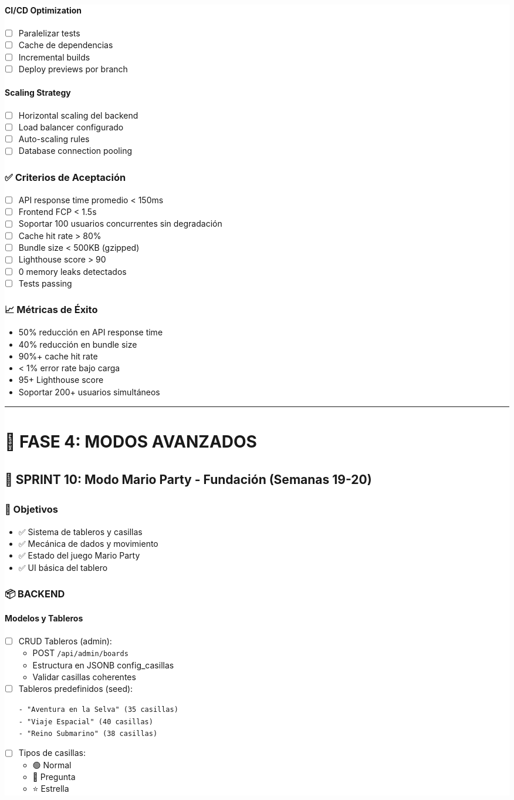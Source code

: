#### CI/CD Optimization
- [ ] Paralelizar tests
- [ ] Cache de dependencias
- [ ] Incremental builds
- [ ] Deploy previews por branch

#### Scaling Strategy
- [ ] Horizontal scaling del backend
- [ ] Load balancer configurado
- [ ] Auto-scaling rules
- [ ] Database connection pooling

### ✅ Criterios de Aceptación

- [ ] API response time promedio < 150ms
- [ ] Frontend FCP < 1.5s
- [ ] Soportar 100 usuarios concurrentes sin degradación
- [ ] Cache hit rate > 80%
- [ ] Bundle size < 500KB (gzipped)
- [ ] Lighthouse score > 90
- [ ] 0 memory leaks detectados
- [ ] Tests passing

### 📈 Métricas de Éxito

- 50% reducción en API response time
- 40% reducción en bundle size
- 90%+ cache hit rate
- < 1% error rate bajo carga
- 95+ Lighthouse score
- Soportar 200+ usuarios simultáneos

---

# 📅 FASE 4: MODOS AVANZADOS

## 🔷 SPRINT 10: Modo Mario Party - Fundación (Semanas 19-20)

### 🎯 Objetivos
- ✅ Sistema de tableros y casillas
- ✅ Mecánica de dados y movimiento
- ✅ Estado del juego Mario Party
- ✅ UI básica del tablero

### 📦 BACKEND

#### Modelos y Tableros
- [ ] CRUD Tableros (admin):
  - POST `/api/admin/boards`
  - Estructura en JSONB config_casillas
  - Validar casillas coherentes
- [ ] Tableros predefinidos (seed):
  ```
  - "Aventura en la Selva" (35 casillas)
  - "Viaje Espacial" (40 casillas)
  - "Reino Submarino" (38 casillas)
  ```
- [ ] Tipos de casillas:
  - 🟢 Normal
  - 🔵 Pregunta
  - ⭐ Estrella